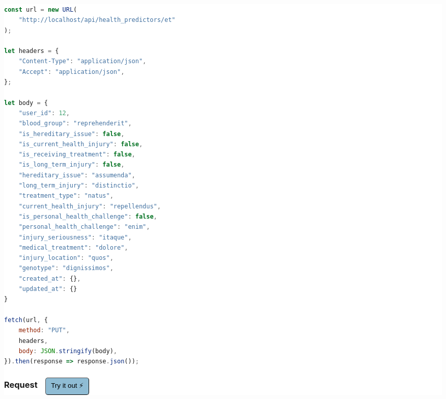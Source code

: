 
```javascript
const url = new URL(
    "http://localhost/api/health_predictors/et"
);

let headers = {
    "Content-Type": "application/json",
    "Accept": "application/json",
};

let body = {
    "user_id": 12,
    "blood_group": "reprehenderit",
    "is_hereditary_issue": false,
    "is_current_health_injury": false,
    "is_receiving_treatment": false,
    "is_long_term_injury": false,
    "hereditary_issue": "assumenda",
    "long_term_injury": "distinctio",
    "treatment_type": "natus",
    "current_health_injury": "repellendus",
    "is_personal_health_challenge": false,
    "personal_health_challenge": "enim",
    "injury_seriousness": "itaque",
    "medical_treatment": "dolore",
    "injury_location": "quos",
    "genotype": "dignissimos",
    "created_at": {},
    "updated_at": {}
}

fetch(url, {
    method: "PUT",
    headers,
    body: JSON.stringify(body),
}).then(response => response.json());
```


<div id="execution-results-PUTapi-health_predictors--health_predictor-" hidden>
    <blockquote>Received response<span id="execution-response-status-PUTapi-health_predictors--health_predictor-"></span>:</blockquote>
    <pre class="json"><code id="execution-response-content-PUTapi-health_predictors--health_predictor-"></code></pre>
</div>
<div id="execution-error-PUTapi-health_predictors--health_predictor-" hidden>
    <blockquote>Request failed with error:</blockquote>
    <pre><code id="execution-error-message-PUTapi-health_predictors--health_predictor-"></code></pre>
</div>
<form id="form-PUTapi-health_predictors--health_predictor-" data-method="PUT" data-path="api/health_predictors/{health_predictor}" data-authed="0" data-hasfiles="0" data-headers='{"Content-Type":"application\/json","Accept":"application\/json"}' onsubmit="event.preventDefault(); executeTryOut('PUTapi-health_predictors--health_predictor-', this);">
<h3>
    Request&nbsp;&nbsp;&nbsp;
        <button type="button" style="background-color: #8fbcd4; padding: 5px 10px; border-radius: 5px; border-width: thin;" id="btn-tryout-PUTapi-health_predictors--health_predictor-" onclick="tryItOut('PUTapi-health_predictors--health_predictor-');">Try it out ⚡</button>
    <button type="button" style="background-color: #c97a7e; padding: 5px 10px; border-radius: 5px; border-width: thin;" id="btn-canceltryout-PUTapi-health_predictors--health_predictor-" onclick="cancelTryOut('PUTapi-health_predictors--health_predictor-');" hidden>Cancel</button>&nbsp;&nbsp;
    <button type="submit" style="background-color: #6ac174; padding: 5px 10px; border-radius: 5px; border-width: thin;" id="btn-executetryout-PUTapi-health_predictors--health_predictor-" hidden>Send Request 💥</button>
